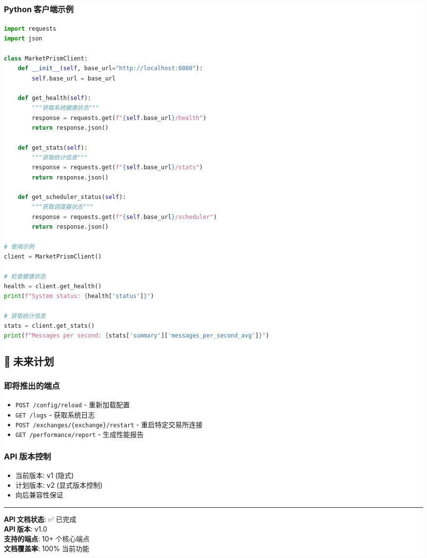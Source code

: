 ### Python 客户端示例

```python
import requests
import json

class MarketPrismClient:
    def __init__(self, base_url="http://localhost:8080"):
        self.base_url = base_url
    
    def get_health(self):
        """获取系统健康状态"""
        response = requests.get(f"{self.base_url}/health")
        return response.json()
    
    def get_stats(self):
        """获取统计信息"""
        response = requests.get(f"{self.base_url}/stats")
        return response.json()
    
    def get_scheduler_status(self):
        """获取调度器状态"""
        response = requests.get(f"{self.base_url}/scheduler")
        return response.json()

# 使用示例
client = MarketPrismClient()

# 检查健康状态
health = client.get_health()
print(f"System status: {health['status']}")

# 获取统计信息
stats = client.get_stats()
print(f"Messages per second: {stats['summary']['messages_per_second_avg']}")
```

## 🔮 未来计划

### 即将推出的端点
- `POST /config/reload` - 重新加载配置
- `GET /logs` - 获取系统日志
- `POST /exchanges/{exchange}/restart` - 重启特定交易所连接
- `GET /performance/report` - 生成性能报告

### API 版本控制
- 当前版本: v1 (隐式)
- 计划版本: v2 (显式版本控制)
- 向后兼容性保证

---

**API 文档状态**: ✅ 已完成  
**API 版本**: v1.0  
**支持的端点**: 10+ 个核心端点  
**文档覆盖率**: 100% 当前功能